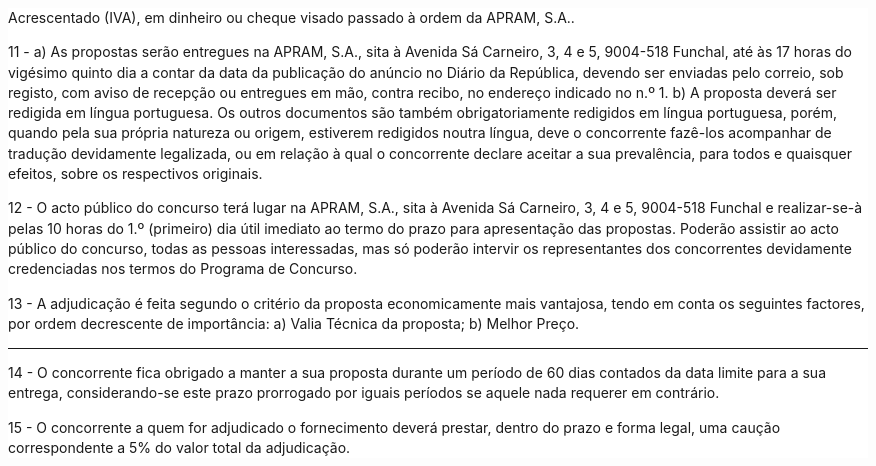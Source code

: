Acrescentado (IVA), em dinheiro ou cheque
visado passado à ordem da APRAM, S.A..


11 - a) As propostas serão entregues na APRAM, S.A.,
sita à Avenida Sá Carneiro, 3, 4 e 5, 9004-518
Funchal, até às 17 horas do vigésimo quinto dia
a contar da data da publicação do anúncio no
Diário da República, devendo ser enviadas pelo
correio, sob registo, com aviso de recepção ou
entregues em mão, contra recibo, no endereço
indicado no n.º 1.
b) A proposta deverá ser redigida em língua
portuguesa. Os outros documentos são também
obrigatoriamente redigidos em língua
portuguesa, porém, quando pela sua própria
natureza ou origem, estiverem redigidos noutra
língua, deve o concorrente fazê-los acompanhar
de tradução devidamente legalizada, ou em
relação à qual o concorrente declare aceitar a sua
prevalência, para todos e quaisquer efeitos,
sobre os respectivos originais.


12 - O acto público do concurso terá lugar na APRAM,
S.A., sita à Avenida Sá Carneiro, 3, 4 e 5, 9004-518
Funchal e realizar-se-à pelas 10 horas do 1.º
(primeiro) dia útil imediato ao termo do prazo para
apresentação das propostas.
Poderão assistir ao acto público do concurso, todas
as pessoas interessadas, mas só poderão intervir os
representantes dos concorrentes devidamente
credenciadas nos termos do Programa de Concurso.


13 - A adjudicação é feita segundo o critério da proposta
economicamente mais vantajosa, tendo em conta os
seguintes factores, por ordem decrescente de
importância:
a) Valia Técnica da proposta;
b) Melhor Preço.




---

14 - O concorrente fica obrigado a manter a sua proposta
durante um período de 60 dias contados da data
limite para a sua entrega, considerando-se este prazo
prorrogado por iguais períodos se aquele nada
requerer em contrário.


15 - O concorrente a quem for adjudicado o fornecimento
deverá prestar, dentro do prazo e forma legal, uma
caução correspondente a 5% do valor total da
adjudicação.
